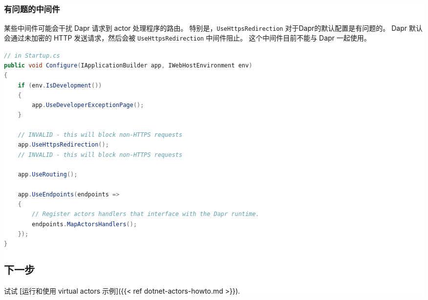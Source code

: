 ### 有问题的中间件

某些中间件可能会干扰 Dapr 请求到 actor 处理程序的路由。 特别是，`UseHttpsRedirection` 对于Dapr的默认配置是有问题的。 Dapr 默认会通过未加密的 HTTP 发送请求，然后会被 `UseHttpsRedirection` 中间件阻止。 这个中间件目前不能与 Dapr 一起使用。

```csharp
// in Startup.cs
public void Configure(IApplicationBuilder app, IWebHostEnvironment env)
{
    if (env.IsDevelopment())
    {
        app.UseDeveloperExceptionPage();
    }

    // INVALID - this will block non-HTTPS requests
    app.UseHttpsRedirection();
    // INVALID - this will block non-HTTPS requests

    app.UseRouting();

    app.UseEndpoints(endpoints =>
    {
        // Register actors handlers that interface with the Dapr runtime.
        endpoints.MapActorsHandlers();
    });
}
```

## 下一步

试试 [运行和使用 virtual actors 示例]({{< ref dotnet-actors-howto.md >}}). 